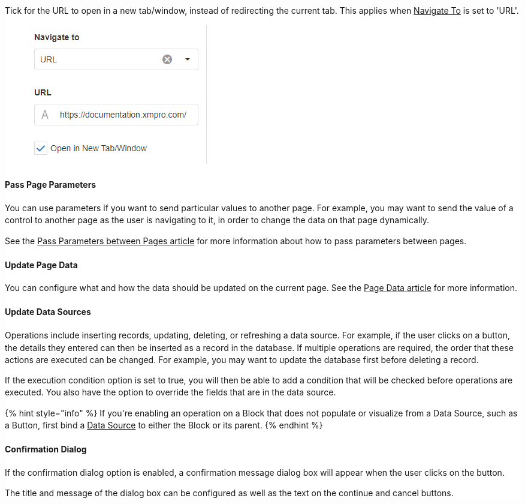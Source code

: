 Tick for the URL to open in a new tab/window, instead of redirecting the current tab. This applies when [Navigate To](common-properties.md#navigate-to) is set to 'URL'.

<figure><img src="../.gitbook/assets/image (420).png" alt=""><figcaption></figcaption></figure>

#### Pass Page Parameters

You can use parameters if you want to send particular values to another page. For example, you may want to send the value of a control to another page as the user is navigating to it, in order to change the data on that page dynamically. &#x20;

See the [Pass Parameters between Pages article](../how-tos/apps/pass-parameters-between-pages.md) for more information about how to pass parameters between pages.

#### Update Page Data

You can configure what and how the data should be updated on the current page. See the [Page Data article](../how-tos/apps/page-data.md) for more information.

#### Update Data Sources

Operations include inserting records, updating, deleting, or refreshing a data source. For example, if the user clicks on a button, the details they entered can then be inserted as a record in the database. If multiple operations are required, the order that these actions are executed can be changed. For example, you may want to update the database first before deleting a record.&#x20;

If the execution condition option is set to true, you will then be able to add a condition that will be checked before operations are executed. You also have the option to override the fields that are in the data source.

{% hint style="info" %}
If you're enabling an operation on a Block that does not populate or visualize from a Data Source, such as a Button, first bind a [Data Source](common-properties.md#data-source) to either the Block or its parent.&#x20;
{% endhint %}

#### Confirmation Dialog

If the confirmation dialog option is enabled, a confirmation message dialog box will appear when the user clicks on the button.&#x20;

The title and message of the dialog box can be configured as well as the text on the continue and cancel buttons.
